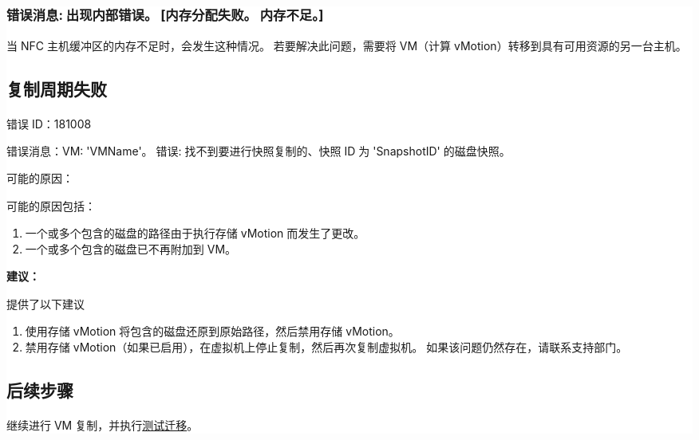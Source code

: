 ### <a name="error-message-an-internal-error-occurred-memory-allocation-failed-out-of-memory"></a>错误消息: 出现内部错误。 [内存分配失败。 内存不足。]

当 NFC 主机缓冲区的内存不足时，会发生这种情况。 若要解决此问题，需要将 VM（计算 vMotion）转移到具有可用资源的另一台主机。

## <a name="replication-cycle-failed"></a>复制周期失败

错误 ID：181008

错误消息：VM: 'VMName'。 错误: 找不到要进行快照复制的、快照 ID 为 'SnapshotID' 的磁盘快照。

可能的原因：

可能的原因包括：
1. 一个或多个包含的磁盘的路径由于执行存储 vMotion 而发生了更改。
2. 一个或多个包含的磁盘已不再附加到 VM。
      
**建议：**

提供了以下建议
1. 使用存储 vMotion 将包含的磁盘还原到原始路径，然后禁用存储 vMotion。
2. 禁用存储 vMotion（如果已启用），在虚拟机上停止复制，然后再次复制虚拟机。 如果该问题仍然存在，请联系支持部门。

## <a name="next-steps"></a>后续步骤

继续进行 VM 复制，并执行[测试迁移](./tutorial-migrate-vmware.md#run-a-test-migration)。
